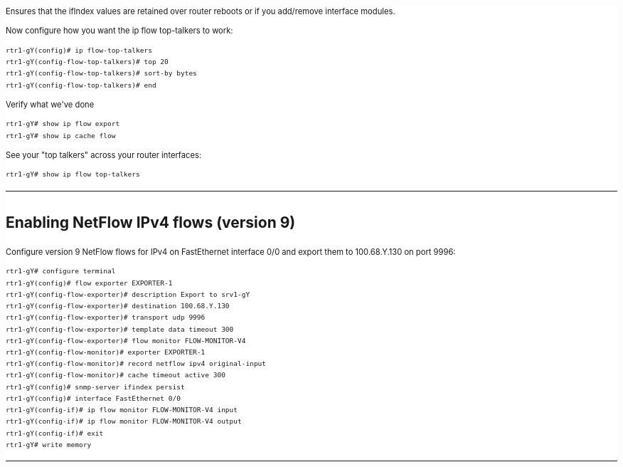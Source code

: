 Ensures that the ifIndex values are retained over router reboots or if you add/remove interface modules.

Now configure how you want the ip flow top-talkers to work:

```
rtr1-gY(config)# ip flow-top-talkers
rtr1-gY(config-flow-top-talkers)# top 20
rtr1-gY(config-flow-top-talkers)# sort-by bytes
rtr1-gY(config-flow-top-talkers)# end
```

Verify what we've done

```
rtr1-gY# show ip flow export
rtr1-gY# show ip cache flow
```

See your "top talkers" across your router interfaces:

```
rtr1-gY# show ip flow top-talkers
```

---

<style scoped>
p {
    font-size: 80%;
    #margin: 10px auto;
}
pre {
    font-size: 80%;
    #margin: 10px auto;
}
</style>

##  Enabling NetFlow IPv4 flows (version 9)

Configure version 9 NetFlow flows for IPv4 on FastEthernet interface 0/0 and export them to 100.68.Y.130 on port 9996:

```
rtr1-gY# configure terminal
rtr1-gY(config)# flow exporter EXPORTER-1
rtr1-gY(config-flow-exporter)# description Export to srv1-gY
rtr1-gY(config-flow-exporter)# destination 100.68.Y.130
rtr1-gY(config-flow-exporter)# transport udp 9996
rtr1-gY(config-flow-exporter)# template data timeout 300
rtr1-gY(config-flow-exporter)# flow monitor FLOW-MONITOR-V4
rtr1-gY(config-flow-monitor)# exporter EXPORTER-1
rtr1-gY(config-flow-monitor)# record netflow ipv4 original-input
rtr1-gY(config-flow-monitor)# cache timeout active 300
rtr1-gY(config)# snmp-server ifindex persist
rtr1-gY(config)# interface FastEthernet 0/0
rtr1-gY(config-if)# ip flow monitor FLOW-MONITOR-V4 input
rtr1-gY(config-if)# ip flow monitor FLOW-MONITOR-V4 output
rtr1-gY(config-if)# exit
rtr1-gY# write memory
```

---